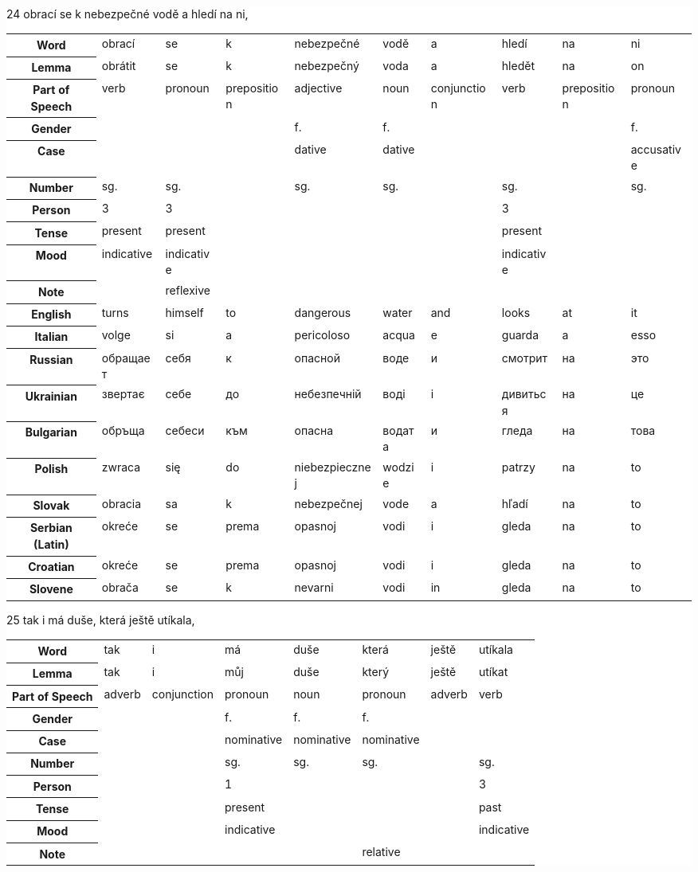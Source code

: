 </table>

24 obrací se k nebezpečné vodě a hledí na ni,

<table>
<tr><th>Word</th><td>obrací</td><td>se</td><td>k</td><td>nebezpečné</td><td>vodě</td><td>a</td><td>hledí</td><td>na</td><td>ni</td></tr>
<tr><th>Lemma</th><td>obrátit</td><td>se</td><td>k</td><td>nebezpečný</td><td>voda</td><td>a</td><td>hledět</td><td>na</td><td>on</td></tr>
<tr><th>Part of Speech</th><td>verb</td><td>pronoun</td><td>preposition</td><td>adjective</td><td>noun</td><td>conjunction</td><td>verb</td><td>preposition</td><td>pronoun</td></tr>
<tr><th>Gender</th><td></td><td></td><td></td><td>f.</td><td>f.</td><td></td><td></td><td></td><td>f.</td></tr>
<tr><th>Case</th><td></td><td></td><td></td><td>dative</td><td>dative</td><td></td><td></td><td></td><td>accusative</td></tr>
<tr><th>Number</th><td>sg.</td><td>sg.</td><td></td><td>sg.</td><td>sg.</td><td></td><td>sg.</td><td></td><td>sg.</td></tr>
<tr><th>Person</th><td>3</td><td>3</td><td></td><td></td><td></td><td></td><td>3</td><td></td><td></td></tr>
<tr><th>Tense</th><td>present</td><td>present</td><td></td><td></td><td></td><td></td><td>present</td><td></td><td></td></tr>
<tr><th>Mood</th><td>indicative</td><td>indicative</td><td></td><td></td><td></td><td></td><td>indicative</td><td></td><td></td></tr>
<tr><th>Note</th><td></td><td>reflexive</td><td></td><td></td><td></td><td></td><td></td><td></td><td></td></tr>
<tr><th>English</th><td>turns</td><td>himself</td><td>to</td><td>dangerous</td><td>water</td><td>and</td><td>looks</td><td>at</td><td>it</td></tr>
<tr><th>Italian</th><td>volge</td><td>si</td><td>a</td><td>pericoloso</td><td>acqua</td><td>e</td><td>guarda</td><td>a</td><td>esso</td></tr>
<tr><th>Russian</th><td>обращает</td><td>себя</td><td>к</td><td>опасной</td><td>воде</td><td>и</td><td>смотрит</td><td>на</td><td>это</td></tr>
<tr><th>Ukrainian</th><td>звертає</td><td>себе</td><td>до</td><td>небезпечній</td><td>воді</td><td>і</td><td>дивиться</td><td>на</td><td>це</td></tr>
<tr><th>Bulgarian</th><td>обръща</td><td>себеси</td><td>към</td><td>опасна</td><td>водата</td><td>и</td><td>гледа</td><td>на</td><td>това</td></tr>
<tr><th>Polish</th><td>zwraca</td><td>się</td><td>do</td><td>niebezpiecznej</td><td>wodzie</td><td>i</td><td>patrzy</td><td>na</td><td>to</td></tr>
<tr><th>Slovak</th><td>obracia</td><td>sa</td><td>k</td><td>nebezpečnej</td><td>vode</td><td>a</td><td>hľadí</td><td>na</td><td>to</td></tr>
<tr><th>Serbian (Latin)</th><td>okreće</td><td>se</td><td>prema</td><td>opasnoj</td><td>vodi</td><td>i</td><td>gleda</td><td>na</td><td>to</td></tr>
<tr><th>Croatian</th><td>okreće</td><td>se</td><td>prema</td><td>opasnoj</td><td>vodi</td><td>i</td><td>gleda</td><td>na</td><td>to</td></tr>
<tr><th>Slovene</th><td>obrača</td><td>se</td><td>k</td><td>nevarni</td><td>vodi</td><td>in</td><td>gleda</td><td>na</td><td>to</td></tr>
</table>

25 tak i má duše, která ještě utíkala,

<table>
<tr><th>Word</th><td>tak</td><td>i</td><td>má</td><td>duše</td><td>která</td><td>ještě</td><td>utíkala</td></tr>
<tr><th>Lemma</th><td>tak</td><td>i</td><td>můj</td><td>duše</td><td>který</td><td>ještě</td><td>utíkat</td></tr>
<tr><th>Part of Speech</th><td>adverb</td><td>conjunction</td><td>pronoun</td><td>noun</td><td>pronoun</td><td>adverb</td><td>verb</td></tr>
<tr><th>Gender</th><td></td><td></td><td>f.</td><td>f.</td><td>f.</td><td></td><td></td></tr>
<tr><th>Case</th><td></td><td></td><td>nominative</td><td>nominative</td><td>nominative</td><td></td><td></td></tr>
<tr><th>Number</th><td></td><td></td><td>sg.</td><td>sg.</td><td>sg.</td><td></td><td>sg.</td></tr>
<tr><th>Person</th><td></td><td></td><td>1</td><td></td><td></td><td></td><td>3</td></tr>
<tr><th>Tense</th><td></td><td></td><td>present</td><td></td><td></td><td></td><td>past</td></tr>
<tr><th>Mood</th><td></td><td></td><td>indicative</td><td></td><td></td><td></td><td>indicative</td></tr>
<tr><th>Note</th><td></td><td></td><td></td><td></td><td>relative</td><td></td><td></td></tr>